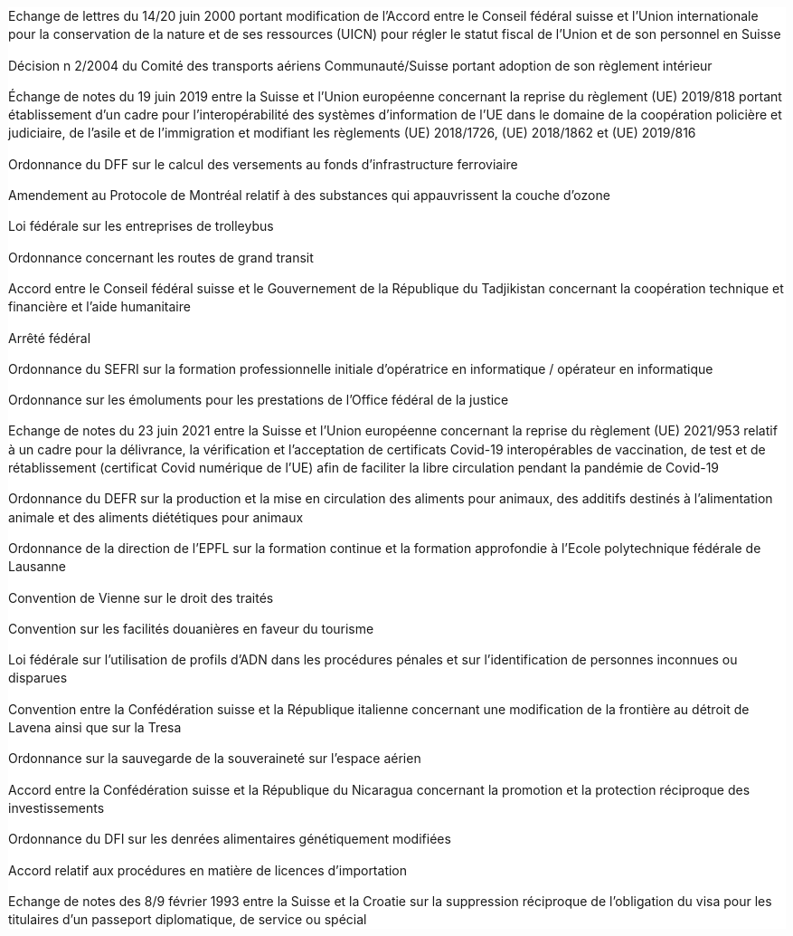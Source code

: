 Echange de lettres du 14/20 juin 2000 portant modification de l’Accord entre le Conseil fédéral suisse et l’Union internationale pour la conservation de la nature et de ses ressources (UICN) pour régler le statut fiscal de l’Union et de son personnel en Suisse

Décision n 2/2004 du Comité des transports aériens Communauté/Suisse portant adoption de son règlement intérieur

Échange de notes du 19 juin 2019 entre la Suisse et l’Union européenne concernant la reprise du règlement (UE) 2019/818 portant établissement d’un cadre pour l’interopérabilité des systèmes d’information de l’UE dans le domaine de la coopération policière et judiciaire, de l’asile et de l’immigration et modifiant les règlements (UE) 2018/1726, (UE) 2018/1862 et (UE) 2019/816

Ordonnance du DFF sur le calcul des versements au fonds d’infrastructure ferroviaire

Amendement au Protocole de Montréal relatif à des substances qui appauvrissent la couche d’ozone

Loi fédérale sur les entreprises de trolleybus

Ordonnance concernant les routes de grand transit

Accord entre le Conseil fédéral suisse et le Gouvernement de la République du Tadjikistan concernant la coopération technique et financière et l’aide humanitaire

Arrêté fédéral

Ordonnance du SEFRI sur la formation professionnelle initiale d’opératrice en informatique / opérateur en informatique

Ordonnance sur les émoluments pour les prestations de l’Office fédéral de la justice

Echange de notes du 23 juin 2021 entre la Suisse et l’Union européenne concernant la reprise du règlement (UE) 2021/953 relatif à un cadre pour la délivrance, la vérification et l’acceptation de certificats Covid-19 interopérables de vaccination, de test et de rétablissement (certificat Covid numérique de l’UE) afin de faciliter la libre circulation pendant la pandémie de Covid-19

Ordonnance du DEFR sur la production et la mise en circulation des aliments pour animaux, des additifs destinés à l’alimentation animale et des aliments diététiques pour animaux

Ordonnance de la direction de l’EPFL sur la formation continue et la formation approfondie à l’Ecole polytechnique fédérale de Lausanne

Convention de Vienne sur le droit des traités

Convention sur les facilités douanières en faveur du tourisme

Loi fédérale sur l’utilisation de profils d’ADN dans les procédures pénales et sur l’identification de personnes inconnues ou disparues

Convention entre la Confédération suisse et la République italienne concernant une modification de la frontière au détroit de Lavena ainsi que sur la Tresa

Ordonnance sur la sauvegarde de la souveraineté sur l’espace aérien

Accord entre la Confédération suisse et la République du Nicaragua concernant la promotion et la protection réciproque des investissements

Ordonnance du DFI sur les denrées alimentaires génétiquement modifiées

Accord relatif aux procédures en matière de licences d’importation

Echange de notes des 8/9 février 1993 entre la Suisse et la Croatie sur la suppression réciproque de l’obligation du visa pour les titulaires d’un passeport diplomatique, de service ou spécial
